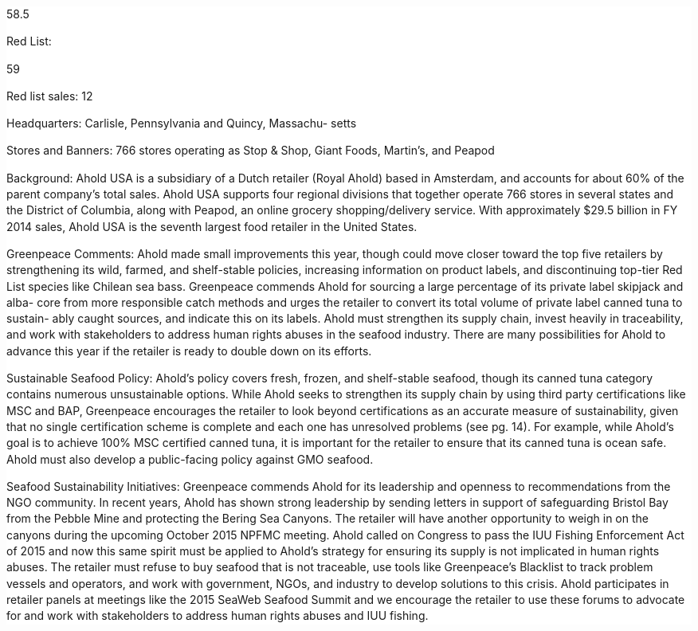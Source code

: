 58.5

Red List:

59

Red list sales: 12

Headquarters: Carlisle, Pennsylvania and Quincy, Massachu-
setts

Stores and Banners: 766 stores operating as Stop & Shop,
Giant Foods, Martin’s, and Peapod

Background: Ahold USA is a subsidiary of a Dutch retailer (Royal
Ahold) based in Amsterdam, and accounts for about 60% of the
parent company’s total sales. Ahold USA supports four regional
divisions that together operate 766 stores in several states and
the District of Columbia, along with Peapod, an online grocery
shopping/delivery service. With approximately $29.5 billion in FY
2014 sales, Ahold USA is the seventh largest food retailer in the
United States.

Greenpeace Comments: Ahold made small improvements this
year, though could move closer toward the top five retailers by
strengthening its wild, farmed, and shelf-stable policies, increasing
information on product labels, and discontinuing top-tier Red List
species like Chilean sea bass. Greenpeace commends Ahold for
sourcing a large percentage of its private label skipjack and alba-
core from more responsible catch methods and urges the retailer
to convert its total volume of private label canned tuna to sustain-
ably caught sources, and indicate this on its labels. Ahold must
strengthen its supply chain, invest heavily in traceability, and work
with stakeholders to address human rights abuses in the seafood
industry. There are many possibilities for Ahold to advance this
year if the retailer is ready to double down on its efforts.

Sustainable Seafood Policy: Ahold’s policy covers fresh,
frozen, and shelf-stable seafood, though its canned tuna category
contains numerous unsustainable options. While Ahold seeks
to strengthen its supply chain by using third party certifications
like MSC and BAP, Greenpeace encourages the retailer to look
beyond certifications as an accurate measure of sustainability,
given that no single certification scheme is complete and each one
has unresolved problems (see pg. 14). For example, while Ahold’s
goal is to achieve 100% MSC certified canned tuna, it is important
for the retailer to ensure that its canned tuna is ocean safe. Ahold
must also develop a public-facing policy against GMO seafood.

Seafood Sustainability Initiatives: Greenpeace commends
Ahold for its leadership and openness to recommendations from
the NGO community. In recent years, Ahold has shown strong
leadership by sending letters in support of safeguarding Bristol
Bay from the Pebble Mine and protecting the Bering Sea Canyons.
The retailer will have another opportunity to weigh in on the
canyons during the upcoming October 2015 NPFMC meeting.
Ahold called on Congress to pass the IUU Fishing Enforcement
Act of 2015 and now this same spirit must be applied to Ahold’s
strategy for ensuring its supply is not implicated in human rights
abuses. The retailer must refuse to buy seafood that is not
traceable, use tools like Greenpeace’s Blacklist to track problem
vessels and operators, and work with government, NGOs, and
industry to develop solutions to this crisis. Ahold participates in
retailer panels at meetings like the 2015 SeaWeb Seafood Summit
and we encourage the retailer to use these forums to advocate for
and work with stakeholders to address human rights abuses and
IUU fishing.
